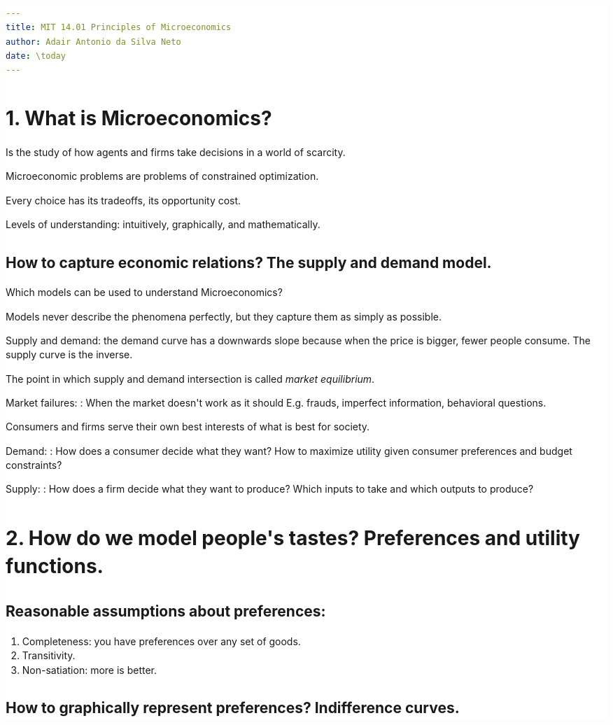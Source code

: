 ```yaml
---
title: MIT 14.01 Principles of Microeconomics
author: Adair Antonio da Silva Neto
date: \today
---
```


# 1. What is Microeconomics?

Is the study of how agents and firms take decisions in a world of scarcity.

Microeconomic problems are problems of constrained optimization.

Every choice has its tradeoffs, its opportunity cost.

Levels of understanding: intuitively, graphically, and mathematically.

## How to capture economic relations? The supply and demand model.

Which models can be used to understand Microeconomics?

Models never describe the phenomena perfectly, but they capture them as simply as possible.

Supply and demand: the demand curve has a downwards slope because when the price is bigger, fewer people consume. The supply curve is the inverse.

The point in which supply and demand intersection is called *market equilibrium*.

Market failures:
: When the market doesn't work as it should E.g. frauds, imperfect information, behavioral questions.

Consumers and firms serve their own best interests of what is best for society.

Demand:
: How does a consumer decide what they want? How to maximize utility given consumer preferences and budget constraints?

Supply:
: How does a firm decide what they want to produce? Which inputs to take and which outputs to produce?

# 2. How do we model people's tastes? Preferences and utility functions.

## Reasonable assumptions about preferences:

1. Completeness: you have preferences over any set of goods.
2. Transitivity.
3. Non-satiation: more is better.

## How to graphically represent preferences? Indifference curves.
